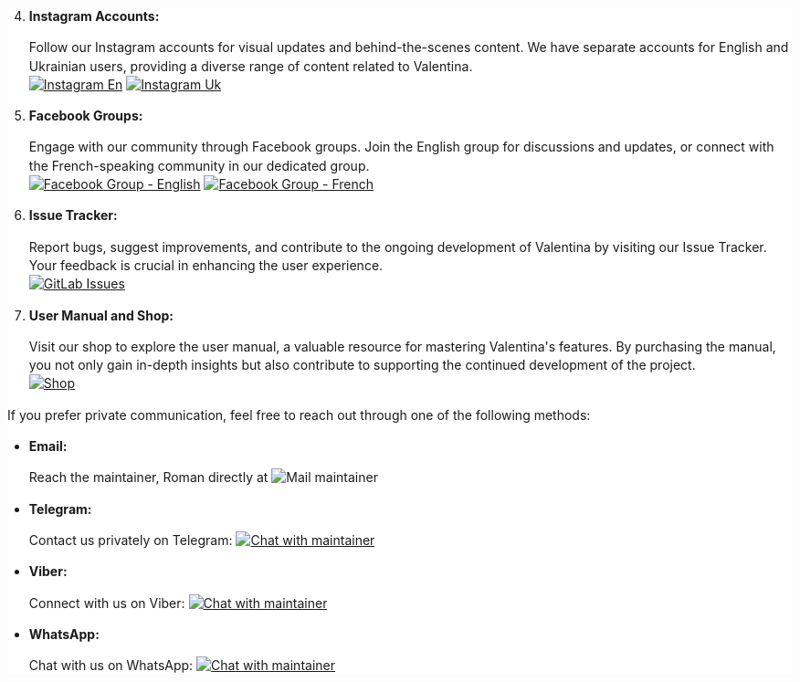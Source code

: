 4. **Instagram Accounts:**

   Follow our Instagram accounts for visual updates and behind-the-scenes content. We have separate accounts for English and Ukrainian users, providing a diverse range of content related to Valentina.  
   [![Instagram En](https://img.shields.io/badge/Follow-on_Instagram_(En)-green?style=social&logo=instagram
)](https://www.instagram.com/smart_pattern/)
   [![Instagram Uk](https://img.shields.io/badge/Follow-on_Instagram_(Uk)-green?style=social&logo=instagram
)](https://www.instagram.com/valentina_project/)

5. **Facebook Groups:**

   Engage with our community through Facebook groups. Join the English group for discussions and updates, or connect with the French-speaking community in our dedicated group.  
   [![Facebook Group - English](https://img.shields.io/badge/Follow-on_Facebook_(En,_It,_De)-green?style=social&logo=facebook
)](https://facebook.com/groups/valentina.en.it.de/?ref=share)
   [![Facebook Group - French](https://img.shields.io/badge/Follow-on_Facebook_(Fr)-green?style=social&logo=facebook
)](https://facebook.com/groups/valentina.france/?ref=share)

6. **Issue Tracker:**

   Report bugs, suggest improvements, and contribute to the ongoing development of Valentina by visiting our Issue Tracker. Your feedback is crucial in enhancing the user experience.  
   [![GitLab Issues](https://img.shields.io/gitlab/issues/open/smart-pattern%2Fvalentina)](https://gitlab.com/smart-pattern/valentina/-/issues/)

7. **User Manual and Shop:**

   Visit our shop to explore the user manual, a valuable resource for mastering Valentina's features. By purchasing the manual, you not only gain in-depth insights but also contribute to supporting the continued development of the project.  
   [![Shop](https://img.shields.io/badge/Shop-now-informational)
](https://smart-pattern.com.ua/en/catalogue/)

If you prefer private communication, feel free to reach out through one of the following methods:

  - **Email:**

    Reach the maintainer, Roman directly at ![Mail maintainer](https://img.shields.io/badge/Mail-dismine@gmail.com-green?logo=gmail)

  - **Telegram:**

    Contact us privately on Telegram: [![Chat with maintainer](https://img.shields.io/badge/Chat-on_Telegram-green?logo=telegram)](https://t.me/crazy_snail)

  - **Viber:**

    Connect with us on Viber: [![Chat with maintainer](https://img.shields.io/badge/Chat-on_Viber-green?logo=viber&logoColor=white)](viber://chat?number=0380983467136)

  - **WhatsApp:**

    Chat with us on WhatsApp: [![Chat with maintainer](https://img.shields.io/badge/Chat-on_WhatsApp-green?logo=whatsapp)](https://wa.me/0380983467136)
